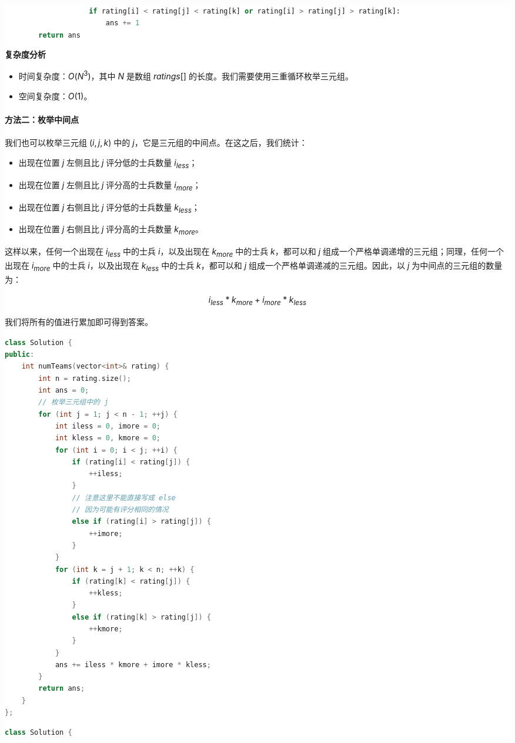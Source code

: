```Python [sol1-Python3]
                    if rating[i] < rating[j] < rating[k] or rating[i] > rating[j] > rating[k]:
                        ans += 1
        return ans
```

**复杂度分析**

- 时间复杂度：$O(N^3)$，其中 $N$ 是数组 $\textit{ratings}[]$ 的长度。我们需要使用三重循环枚举三元组。

- 空间复杂度：$O(1)$。

#### 方法二：枚举中间点

我们也可以枚举三元组 $(i, j, k)$ 中的 $j$，它是三元组的中间点。在这之后，我们统计：

- 出现在位置 $j$ 左侧且比 $j$ 评分低的士兵数量 $i_{\textit{less}}$；

- 出现在位置 $j$ 左侧且比 $j$ 评分高的士兵数量 $i_{\textit{more}}$；

- 出现在位置 $j$ 右侧且比 $j$ 评分低的士兵数量 $k_{\textit{less}}$；

- 出现在位置 $j$ 右侧且比 $j$ 评分高的士兵数量 $k_{\textit{more}}$。

这样以来，任何一个出现在 $i_{\textit{less}}$ 中的士兵 $i$，以及出现在 $k_{\textit{more}}$ 中的士兵 $k$，都可以和 $j$ 组成一个严格单调递增的三元组；同理，任何一个出现在 $i_{\textit{more}}$ 中的士兵 $i$，以及出现在 $k_{\textit{less}}$ 中的士兵 $k$，都可以和 $j$ 组成一个严格单调递减的三元组。因此，以 $j$ 为中间点的三元组的数量为：

$$
i_{\textit{less}} * k_{\textit{more}} + i_{\textit{more}} * k_{\textit{less}}
$$

我们将所有的值进行累加即可得到答案。

```C++ [sol2-C++]
class Solution {
public:
    int numTeams(vector<int>& rating) {
        int n = rating.size();
        int ans = 0;
        // 枚举三元组中的 j
        for (int j = 1; j < n - 1; ++j) {
            int iless = 0, imore = 0;
            int kless = 0, kmore = 0;
            for (int i = 0; i < j; ++i) {
                if (rating[i] < rating[j]) {
                    ++iless;
                }
                // 注意这里不能直接写成 else
                // 因为可能有评分相同的情况
                else if (rating[i] > rating[j]) {
                    ++imore;
                }
            }
            for (int k = j + 1; k < n; ++k) {
                if (rating[k] < rating[j]) {
                    ++kless;
                }
                else if (rating[k] > rating[j]) {
                    ++kmore;
                }
            }
            ans += iless * kmore + imore * kless;
        }
        return ans;
    }
};
```
```Java [sol2-Java]
class Solution {
```